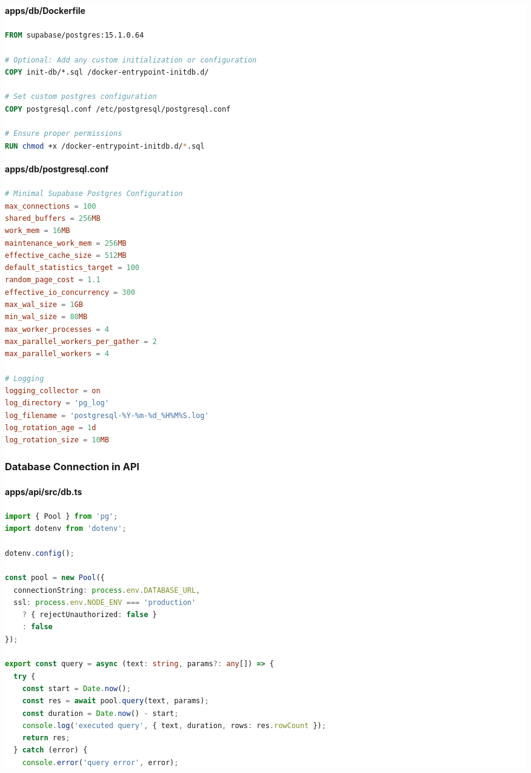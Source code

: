 #### apps/db/Dockerfile
```dockerfile
FROM supabase/postgres:15.1.0.64

# Optional: Add any custom initialization or configuration
COPY init-db/*.sql /docker-entrypoint-initdb.d/

# Set custom postgres configuration
COPY postgresql.conf /etc/postgresql/postgresql.conf

# Ensure proper permissions
RUN chmod +x /docker-entrypoint-initdb.d/*.sql
```

#### apps/db/postgresql.conf
```conf
# Minimal Supabase Postgres Configuration
max_connections = 100
shared_buffers = 256MB
work_mem = 16MB
maintenance_work_mem = 256MB
effective_cache_size = 512MB
default_statistics_target = 100
random_page_cost = 1.1
effective_io_concurrency = 300
max_wal_size = 1GB
min_wal_size = 80MB
max_worker_processes = 4
max_parallel_workers_per_gather = 2
max_parallel_workers = 4

# Logging
logging_collector = on
log_directory = 'pg_log'
log_filename = 'postgresql-%Y-%m-%d_%H%M%S.log'
log_rotation_age = 1d
log_rotation_size = 10MB
```

### Database Connection in API

#### apps/api/src/db.ts
```typescript
import { Pool } from 'pg';
import dotenv from 'dotenv';

dotenv.config();

const pool = new Pool({
  connectionString: process.env.DATABASE_URL,
  ssl: process.env.NODE_ENV === 'production' 
    ? { rejectUnauthorized: false } 
    : false
});

export const query = async (text: string, params?: any[]) => {
  try {
    const start = Date.now();
    const res = await pool.query(text, params);
    const duration = Date.now() - start;
    console.log('executed query', { text, duration, rows: res.rowCount });
    return res;
  } catch (error) {
    console.error('query error', error);
```